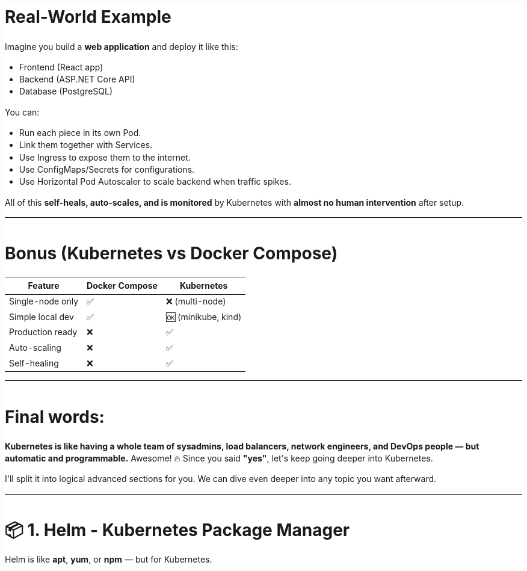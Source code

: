 
# Real-World Example

Imagine you build a **web application** and deploy it like this:
- Frontend (React app)
- Backend (ASP.NET Core API)
- Database (PostgreSQL)

You can:
- Run each piece in its own Pod.
- Link them together with Services.
- Use Ingress to expose them to the internet.
- Use ConfigMaps/Secrets for configurations.
- Use Horizontal Pod Autoscaler to scale backend when traffic spikes.

All of this **self-heals, auto-scales, and is monitored** by Kubernetes with **almost no human intervention** after setup.

---

# Bonus (Kubernetes vs Docker Compose)

| Feature                  | Docker Compose       | Kubernetes            |
|---------------------------|-----------------------|------------------------|
| Single-node only          | ✅                    | ❌ (multi-node)         |
| Simple local dev          | ✅                    | 🆗 (minikube, kind)      |
| Production ready          | ❌                    | ✅                     |
| Auto-scaling              | ❌                    | ✅                     |
| Self-healing              | ❌                    | ✅                     |

---

# Final words:

**Kubernetes is like having a whole team of sysadmins, load balancers, network engineers, and DevOps people — but automatic and programmable.**
Awesome! 🔥 Since you said **"yes"**, let's keep going deeper into Kubernetes.

I'll split it into logical advanced sections for you. We can dive even deeper into any topic you want afterward.

---

# 📦 1. Helm - Kubernetes Package Manager

Helm is like **apt**, **yum**, or **npm** — but for Kubernetes.

